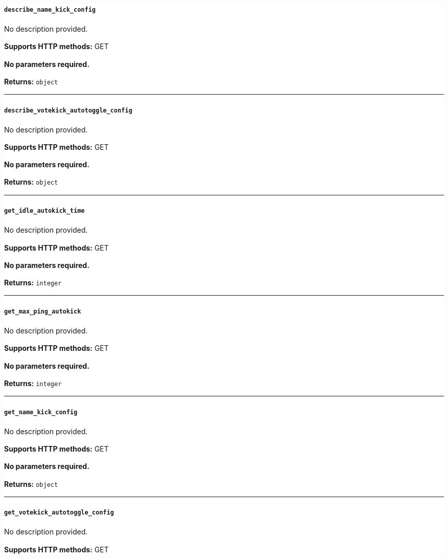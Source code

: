 #### `describe_name_kick_config`
No description provided.

**Supports HTTP methods:** GET

**No parameters required.**

**Returns:** `object`

---

#### `describe_votekick_autotoggle_config`
No description provided.

**Supports HTTP methods:** GET

**No parameters required.**

**Returns:** `object`

---

#### `get_idle_autokick_time`
No description provided.

**Supports HTTP methods:** GET

**No parameters required.**

**Returns:** `integer`

---

#### `get_max_ping_autokick`
No description provided.

**Supports HTTP methods:** GET

**No parameters required.**

**Returns:** `integer`

---

#### `get_name_kick_config`
No description provided.

**Supports HTTP methods:** GET

**No parameters required.**

**Returns:** `object`

---

#### `get_votekick_autotoggle_config`
No description provided.

**Supports HTTP methods:** GET
